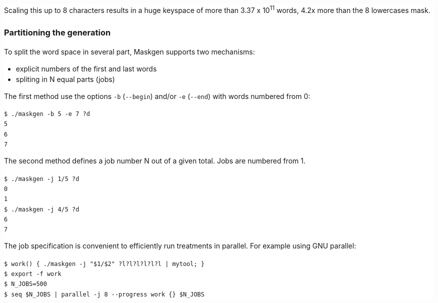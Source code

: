 Scaling this up to 8 characters results in a huge keyspace of more than 3.37 x 10<sup>11</sup> words, 4.2x more than the 8 lowercases mask.

### Partitioning the generation

To split the word space in several part, Maskgen supports two mechanisms:
- explicit numbers of the first and last words
- spliting in N equal parts (jobs)

The first method use the options `-b` (`--begin`) and/or `-e` (`--end`) with words numbered from 0:
```
$ ./maskgen -b 5 -e 7 ?d
5
6
7
```

The second method defines a job number N out of a given total. Jobs are numbered from 1.

```
$ ./maskgen -j 1/5 ?d
0
1
$ ./maskgen -j 4/5 ?d
6
7
```

The job specification is convenient to efficiently run treatments in parallel. For example using GNU parallel:
```
$ work() { ./maskgen -j "$1/$2" ?l?l?l?l?l?l | mytool; }
$ export -f work
$ N_JOBS=500
$ seq $N_JOBS | parallel -j 8 --progress work {} $N_JOBS
```
